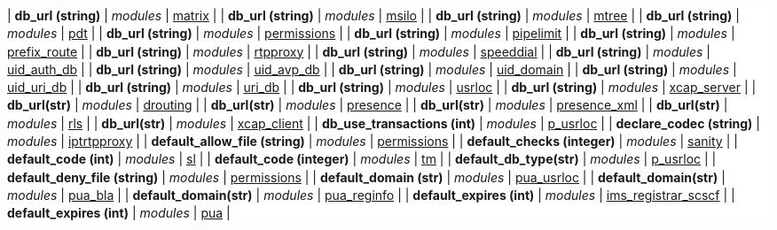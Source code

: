 | **db_url (string)**                   | *modules*   | [matrix](http://www.kamailio.org/docs/modules/4.2.x/modules/matrix.html)                                             |
| **db_url (string)**                   | *modules*   | [msilo](http://www.kamailio.org/docs/modules/4.2.x/modules/msilo.html#msilo.p.db_url)                                |
| **db_url (string)**                   | *modules*   | [mtree](http://www.kamailio.org/docs/modules/4.2.x/modules/mtree.html)                                               |
| **db_url (string)**                   | *modules*   | [pdt](http://www.kamailio.org/docs/modules/4.2.x/modules/pdt.html)                                                   |
| **db_url (string)**                   | *modules*   | [permissions](http://www.kamailio.org/docs/modules/4.2.x/modules/permissions.html#permissions.p.db_url)              |
| **db_url (string)**                   | *modules*   | [pipelimit](http://www.kamailio.org/docs/modules/4.2.x/modules/pipelimit.html#pipelimit.p.db_url)                    |
| **db_url (string)**                   | *modules*   | [prefix_route](http://www.kamailio.org/docs/modules/4.2.x/modules/prefix_route.html#prefixroute.db_url)              |
| **db_url (string)**                   | *modules*   | [rtpproxy](http://www.kamailio.org/docs/modules/4.2.x/modules/rtpproxy.html)                                         |
| **db_url (string)**                   | *modules*   | [speeddial](http://www.kamailio.org/docs/modules/4.2.x/modules/speeddial.html)                                       |
| **db_url (string)**                   | *modules*   | [uid_auth_db](http://www.kamailio.org/docs/modules/4.2.x/modules/uid_auth_db.html#auth_db.db_url)                    |
| **db_url (string)**                   | *modules*   | [uid_avp_db](http://www.kamailio.org/docs/modules/4.2.x/modules/uid_avp_db.html#avp_db.db_url)                       |
| **db_url (string)**                   | *modules*   | [uid_domain](http://www.kamailio.org/docs/modules/4.2.x/modules/uid_domain.html#domain.db_url)                       |
| **db_url (string)**                   | *modules*   | [uid_uri_db](http://www.kamailio.org/docs/modules/4.2.x/modules/uid_uri_db.html#uri_db.db_url)                       |
| **db_url (string)**                   | *modules*   | [uri_db](http://www.kamailio.org/docs/modules/4.2.x/modules/uri_db.html#uri_db.p.db_url)                             |
| **db_url (string)**                   | *modules*   | [usrloc](http://www.kamailio.org/docs/modules/4.2.x/modules/usrloc.html#usrloc.p.db_url)                             |
| **db_url (string)**                   | *modules*   | [xcap_server](http://www.kamailio.org/docs/modules/4.2.x/modules/xcap_server.html)                                   |
| **db_url(str)**                       | *modules*   | [drouting](http://www.kamailio.org/docs/modules/4.2.x/modules/drouting.html)                                         |
| **db_url(str)**                       | *modules*   | [presence](http://www.kamailio.org/docs/modules/4.2.x/modules/presence.html)                                         |
| **db_url(str)**                       | *modules*   | [presence_xml](http://www.kamailio.org/docs/modules/4.2.x/modules/presence_xml.html)                                 |
| **db_url(str)**                       | *modules*   | [rls](http://www.kamailio.org/docs/modules/4.2.x/modules/rls.html)                                                   |
| **db_url(str)**                       | *modules*   | [xcap_client](http://www.kamailio.org/docs/modules/4.2.x/modules/xcap_client.html)                                   |
| **db_use_transactions (int)**         | *modules*   | [p_usrloc](http://www.kamailio.org/docs/modules/4.2.x/modules/p_usrloc.html)                                         |
| **declare_codec (string)**            | *modules*   | [iptrtpproxy](http://www.kamailio.org/docs/modules/4.2.x/modules/iptrtpproxy.html#declare_codec)                     |
| **default_allow_file (string)**       | *modules*   | [permissions](http://www.kamailio.org/docs/modules/4.2.x/modules/permissions.html#permissions.p.default_allow_file)  |
| **default_checks (integer)**          | *modules*   | [sanity](http://www.kamailio.org/docs/modules/4.2.x/modules/sanity.html#sanity.p.default_checks)                     |
| **default_code (int)**                | *modules*   | [sl](http://www.kamailio.org/docs/modules/4.2.x/modules/sl.html#default_code)                                        |
| **default_code (integer)**            | *modules*   | [tm](http://www.kamailio.org/docs/modules/4.2.x/modules/tm.html#default_code)                                        |
| **default_db_type(str)**              | *modules*   | [p_usrloc](http://www.kamailio.org/docs/modules/4.2.x/modules/p_usrloc.html)                                         |
| **default_deny_file (string)**        | *modules*   | [permissions](http://www.kamailio.org/docs/modules/4.2.x/modules/permissions.html#permissions.p.default_deny_file)   |
| **default_domain (str)**              | *modules*   | [pua_usrloc](http://www.kamailio.org/docs/modules/4.2.x/modules/pua_usrloc.html)                                     |
| **default_domain(str)**               | *modules*   | [pua_bla](http://www.kamailio.org/docs/modules/4.2.x/modules/pua_bla.html)                                           |
| **default_domain(str)**               | *modules*   | [pua_reginfo](http://www.kamailio.org/docs/modules/4.2.x/modules/pua_reginfo.html)                                   |
| **default_expires (int)**             | *modules*   | [ims_registrar_scscf](http://www.kamailio.org/docs/modules/4.2.x/modules/ims_registrar_scscf.html)                   |
| **default_expires (int)**             | *modules*   | [pua](http://www.kamailio.org/docs/modules/4.2.x/modules/pua.html)                                                   |